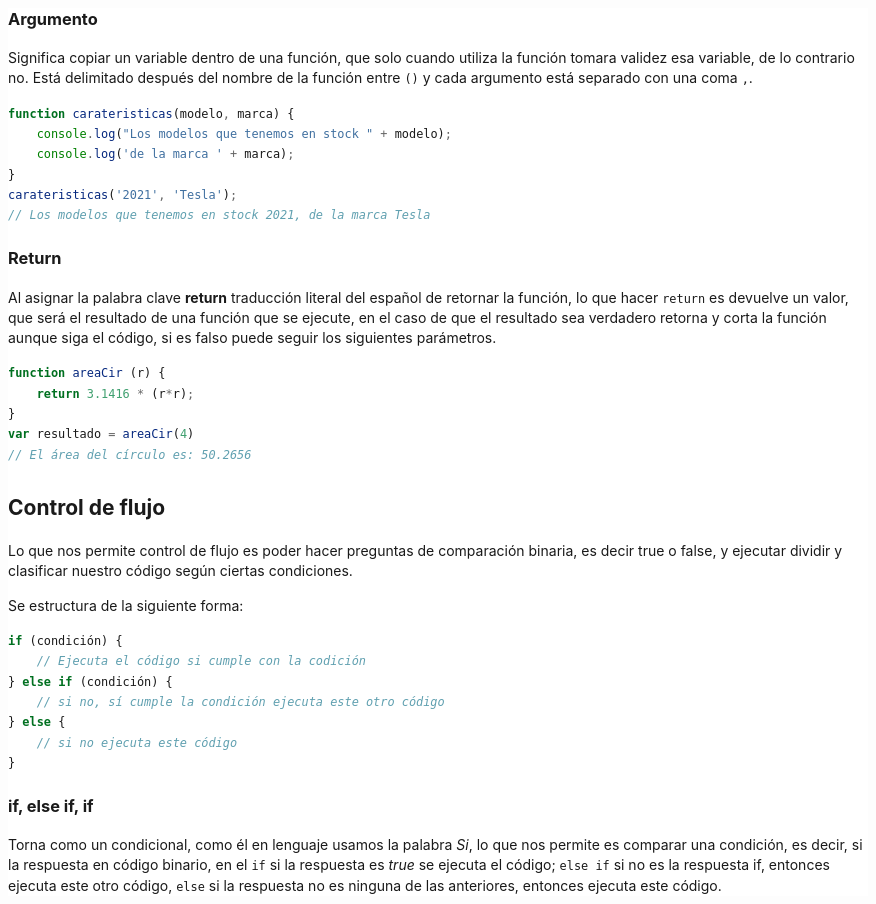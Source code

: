 ### Argumento

Significa copiar un variable dentro de una función, que solo cuando utiliza la función tomara validez esa variable, de lo contrario no. Está delimitado después del nombre de la función entre `()` y cada argumento está separado con una coma `,`.

```javascript
function carateristicas(modelo, marca) {
    console.log("Los modelos que tenemos en stock " + modelo);
    console.log('de la marca ' + marca);
}
carateristicas('2021', 'Tesla');
// Los modelos que tenemos en stock 2021, de la marca Tesla
```

### Return

Al asignar la palabra clave __return__ traducción literal del español de retornar la función, lo que hacer `return` es devuelve un valor, que será el resultado de una función que se ejecute, en el caso de que el resultado sea verdadero retorna y corta la función aunque siga el código, si es falso puede seguir los siguientes parámetros.

```javascript
function areaCir (r) {
    return 3.1416 * (r*r);
}
var resultado = areaCir(4)
// El área del círculo es: 50.2656
```

## Control de flujo

Lo que nos permite control de flujo es poder hacer preguntas de comparación binaria, es decir true o false, y ejecutar dividir y clasificar nuestro código según ciertas condiciones.

Se estructura de la siguiente forma:

```javascript
if (condición) {
    // Ejecuta el código si cumple con la codición
} else if (condición) {
    // si no, sí cumple la condición ejecuta este otro código
} else {
    // si no ejecuta este código
}
```

### if, else if, if

Torna como un condicional, como él en lenguaje usamos la palabra _Si_, lo que nos permite es comparar una condición, es decir, si la respuesta en código binario, en el `if` si la respuesta es _true_ se ejecuta el código; `else if` si no es la respuesta if, entonces ejecuta este otro código, `else` si la respuesta no es ninguna de las anteriores, entonces ejecuta este código.
